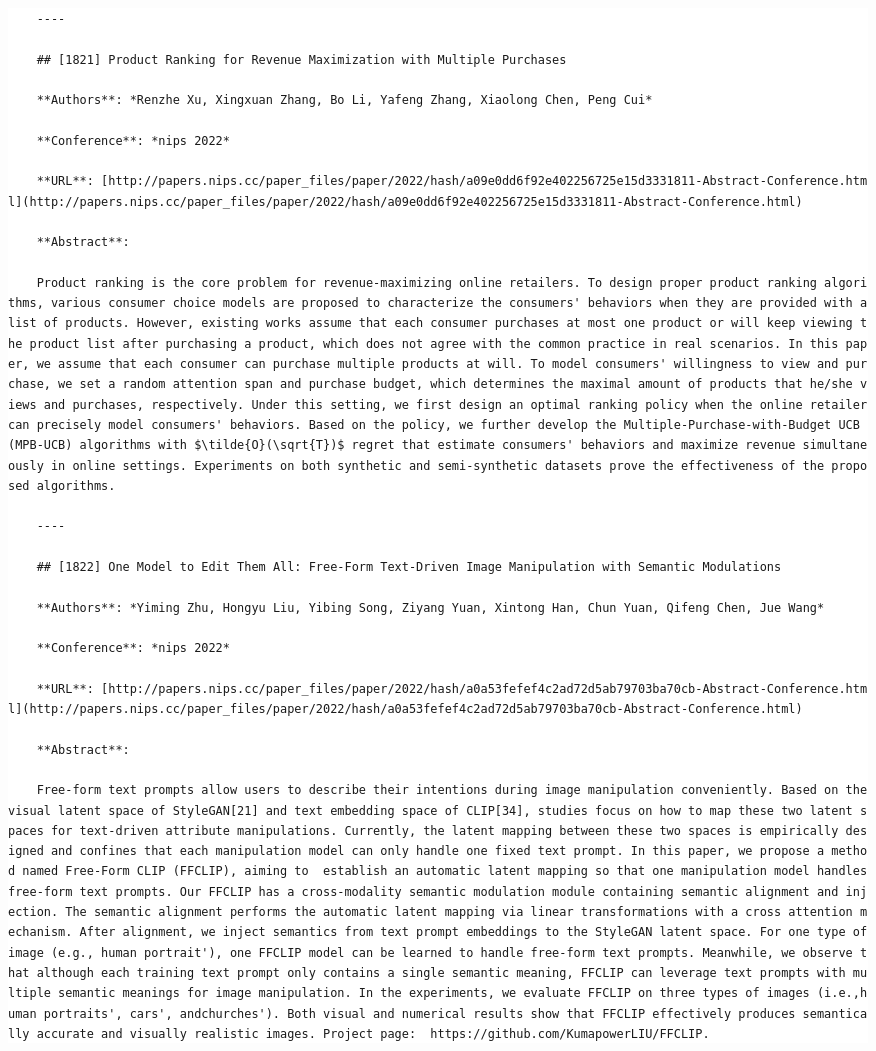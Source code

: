         ----

        ## [1821] Product Ranking for Revenue Maximization with Multiple Purchases

        **Authors**: *Renzhe Xu, Xingxuan Zhang, Bo Li, Yafeng Zhang, Xiaolong Chen, Peng Cui*

        **Conference**: *nips 2022*

        **URL**: [http://papers.nips.cc/paper_files/paper/2022/hash/a09e0dd6f92e402256725e15d3331811-Abstract-Conference.html](http://papers.nips.cc/paper_files/paper/2022/hash/a09e0dd6f92e402256725e15d3331811-Abstract-Conference.html)

        **Abstract**:

        Product ranking is the core problem for revenue-maximizing online retailers. To design proper product ranking algorithms, various consumer choice models are proposed to characterize the consumers' behaviors when they are provided with a list of products. However, existing works assume that each consumer purchases at most one product or will keep viewing the product list after purchasing a product, which does not agree with the common practice in real scenarios. In this paper, we assume that each consumer can purchase multiple products at will. To model consumers' willingness to view and purchase, we set a random attention span and purchase budget, which determines the maximal amount of products that he/she views and purchases, respectively. Under this setting, we first design an optimal ranking policy when the online retailer can precisely model consumers' behaviors. Based on the policy, we further develop the Multiple-Purchase-with-Budget UCB (MPB-UCB) algorithms with $\tilde{O}(\sqrt{T})$ regret that estimate consumers' behaviors and maximize revenue simultaneously in online settings. Experiments on both synthetic and semi-synthetic datasets prove the effectiveness of the proposed algorithms.

        ----

        ## [1822] One Model to Edit Them All: Free-Form Text-Driven Image Manipulation with Semantic Modulations

        **Authors**: *Yiming Zhu, Hongyu Liu, Yibing Song, Ziyang Yuan, Xintong Han, Chun Yuan, Qifeng Chen, Jue Wang*

        **Conference**: *nips 2022*

        **URL**: [http://papers.nips.cc/paper_files/paper/2022/hash/a0a53fefef4c2ad72d5ab79703ba70cb-Abstract-Conference.html](http://papers.nips.cc/paper_files/paper/2022/hash/a0a53fefef4c2ad72d5ab79703ba70cb-Abstract-Conference.html)

        **Abstract**:

        Free-form text prompts allow users to describe their intentions during image manipulation conveniently. Based on the visual latent space of StyleGAN[21] and text embedding space of CLIP[34], studies focus on how to map these two latent spaces for text-driven attribute manipulations. Currently, the latent mapping between these two spaces is empirically designed and confines that each manipulation model can only handle one fixed text prompt. In this paper, we propose a method named Free-Form CLIP (FFCLIP), aiming to  establish an automatic latent mapping so that one manipulation model handles free-form text prompts. Our FFCLIP has a cross-modality semantic modulation module containing semantic alignment and injection. The semantic alignment performs the automatic latent mapping via linear transformations with a cross attention mechanism. After alignment, we inject semantics from text prompt embeddings to the StyleGAN latent space. For one type of image (e.g., human portrait'), one FFCLIP model can be learned to handle free-form text prompts. Meanwhile, we observe that although each training text prompt only contains a single semantic meaning, FFCLIP can leverage text prompts with multiple semantic meanings for image manipulation. In the experiments, we evaluate FFCLIP on three types of images (i.e.,human portraits', cars', andchurches'). Both visual and numerical results show that FFCLIP effectively produces semantically accurate and visually realistic images. Project page:  https://github.com/KumapowerLIU/FFCLIP.
